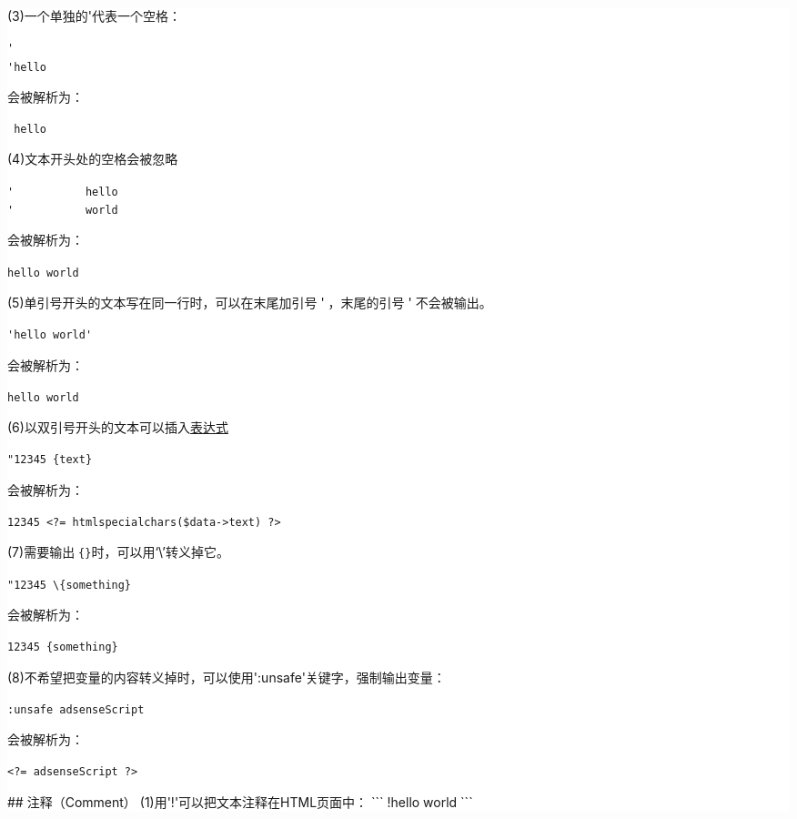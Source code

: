(3)一个单独的'代表一个空格：
```
'
'hello
```

会被解析为：
```
 hello
```

(4)文本开头处的空格会被忽略
```
'           hello
'           world
```

会被解析为：
```
hello world
```

(5)单引号开头的文本写在同一行时，可以在末尾加引号 ' ，末尾的引号 ' 不会被输出。
```
'hello world'
```

会被解析为：
```
hello world
```

(6)以双引号开头的文本可以插入[表达式](#a2-1)
```
"12345 {text}
```

会被解析为：
```
12345 <?= htmlspecialchars($data->text) ?>
```

(7)需要输出 `{}`时，可以用‘\’转义掉它。

```
"12345 \{something}
```

会被解析为：
```
12345 {something}
```

(8)不希望把变量的内容转义掉时，可以使用':unsafe'关键字，强制输出变量：
```
:unsafe adsenseScript
```

会被解析为：
```
<?= adsenseScript ?>
```
<a name="a2-3" />
## 注释（Comment）
(1)用'!'可以把文本注释在HTML页面中：
```
!hello world
```
